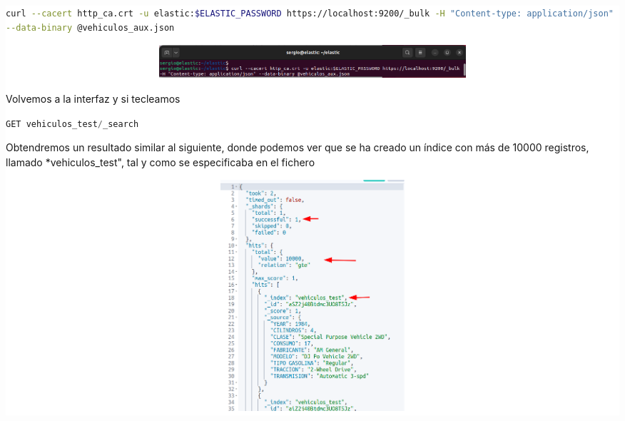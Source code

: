 ```bash
curl --cacert http_ca.crt -u elastic:$ELASTIC_PASSWORD https://localhost:9200/_bulk -H "Content-type: application/json" --data-binary @vehiculos_aux.json 
```
<div align="center">
    <img src="../../images/ELK/ELK28.png" alt="ELK" width="50%" />
</div>

Volvemos a la interfaz y si tecleamos 

```js
GET vehiculos_test/_search
```
Obtendremos un resultado similar al siguiente, donde podemos ver que se ha creado un índice con más de 10000 registros, llamado *vehiculos_test", tal y como se especificaba en el fichero

<div align="center">
    <img src="../../images/ELK/ELK29.png" alt="ELK" width="30%" />
</div>
